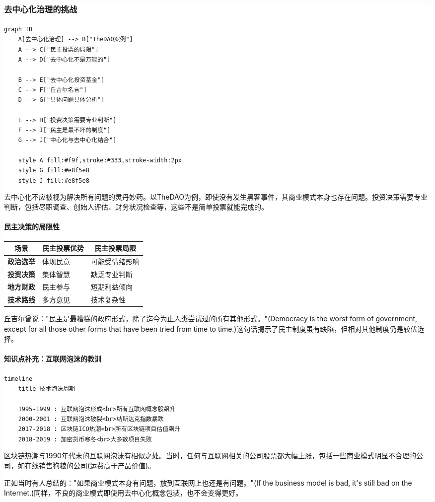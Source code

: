 ### 去中心化治理的挑战

```mermaid
graph TD
    A[去中心化治理] --> B["TheDAO案例"]
    A --> C["民主投票的局限"]
    A --> D["去中心化不是万能的"]
    
    B --> E["去中心化投资基金"]
    C --> F["丘吉尔名言"]
    D --> G["具体问题具体分析"]
    
    E --> H["投资决策需要专业判断"]
    F --> I["民主是最不坏的制度"]
    G --> J["中心化与去中心化结合"]
    
    style A fill:#f9f,stroke:#333,stroke-width:2px
    style G fill:#e8f5e8
    style J fill:#e8f5e8
```

去中心化不应被视为解决所有问题的灵丹妙药。以TheDAO为例，即使没有发生黑客事件，其商业模式本身也存在问题。投资决策需要专业判断，包括尽职调查、创始人评估、财务状况检查等，这些不是简单投票就能完成的。

#### 民主决策的局限性

| 场景 | 民主投票优势 | 民主投票局限 |
|------|------------|------------|
| **政治选举** | 体现民意 | 可能受情绪影响 |
| **投资决策** | 集体智慧 | 缺乏专业判断 |
| **地方财政** | 民主参与 | 短期利益倾向 |
| **技术路线** | 多方意见 | 技术复杂性 |

丘吉尔曾说："民主是最糟糕的政府形式，除了迄今为止人类尝试过的所有其他形式。"(Democracy is the worst form of government, except for all those other forms that have been tried from time to time.)这句话揭示了民主制度虽有缺陷，但相对其他制度仍是较优选择。

#### 知识点补充：互联网泡沫的教训

```mermaid
timeline
    title 技术泡沫周期
    
    1995-1999 : 互联网泡沫形成<br>所有互联网概念股飙升
    2000-2001 : 互联网泡沫破裂<br>纳斯达克指数暴跌
    2017-2018 : 区块链ICO热潮<br>所有区块链项目估值飙升
    2018-2019 : 加密货币寒冬<br>大多数项目失败
```

区块链热潮与1990年代末的互联网泡沫有相似之处。当时，任何与互联网相关的公司股票都大幅上涨，包括一些商业模式明显不合理的公司，如在线销售狗粮的公司(运费高于产品价值)。

正如当时有人总结的："如果商业模式本身有问题，放到互联网上也还是有问题。"(If the business model is bad, it's still bad on the Internet.)同样，不良的商业模式即使用去中心化概念包装，也不会变得更好。
